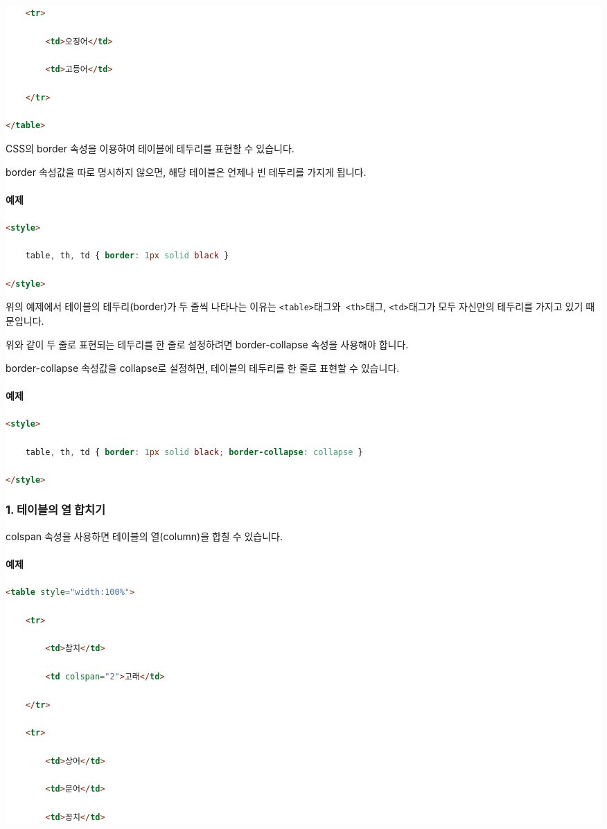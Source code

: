 ```html
    <tr>

        <td>오징어</td>

        <td>고등어</td>

    </tr>

</table>
```

CSS의 border 속성을 이용하여 테이블에 테두리를 표현할 수 있습니다.

border 속성값을 따로 명시하지 않으면, 해당 테이블은 언제나 빈 테두리를 가지게 됩니다.  

#### 예제

```html
<style>

    table, th, td { border: 1px solid black }

</style>
```

위의 예제에서 테이블의 테두리(border)가 두 줄씩 나타나는 이유는 `<table>`태그와` <th>`태그, `<td>`태그가 모두 자신만의 테두리를 가지고 있기 때문입니다.

 

위와 같이 두 줄로 표현되는 테두리를 한 줄로 설정하려면 border-collapse 속성을 사용해야 합니다.

border-collapse 속성값을 collapse로 설정하면, 테이블의 테두리를 한 줄로 표현할 수 있습니다.

#### 예제

```html
<style>

    table, th, td { border: 1px solid black; border-collapse: collapse }

</style>
```

   

### 1. 테이블의 열 합치기

colspan 속성을 사용하면 테이블의 열(column)을 합칠 수 있습니다.

#### 예제

```html
<table style="width:100%">

    <tr>

        <td>참치</td>

        <td colspan="2">고래</td>        

    </tr>

    <tr>

        <td>상어</td>

        <td>문어</td>        

        <td>꽁치</td>

```